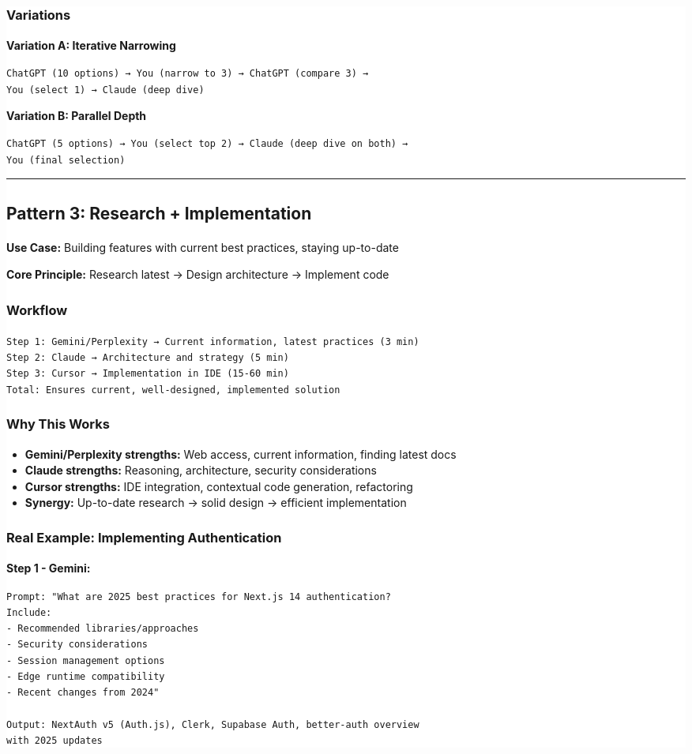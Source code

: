 ### Variations

**Variation A: Iterative Narrowing**
```
ChatGPT (10 options) → You (narrow to 3) → ChatGPT (compare 3) →
You (select 1) → Claude (deep dive)
```

**Variation B: Parallel Depth**
```
ChatGPT (5 options) → You (select top 2) → Claude (deep dive on both) →
You (final selection)
```

---

## Pattern 3: Research + Implementation

**Use Case:** Building features with current best practices, staying up-to-date

**Core Principle:** Research latest → Design architecture → Implement code

### Workflow

```
Step 1: Gemini/Perplexity → Current information, latest practices (3 min)
Step 2: Claude → Architecture and strategy (5 min)
Step 3: Cursor → Implementation in IDE (15-60 min)
Total: Ensures current, well-designed, implemented solution
```

### Why This Works

- **Gemini/Perplexity strengths:** Web access, current information, finding latest docs
- **Claude strengths:** Reasoning, architecture, security considerations
- **Cursor strengths:** IDE integration, contextual code generation, refactoring
- **Synergy:** Up-to-date research → solid design → efficient implementation

### Real Example: Implementing Authentication

**Step 1 - Gemini:**
```
Prompt: "What are 2025 best practices for Next.js 14 authentication?
Include:
- Recommended libraries/approaches
- Security considerations
- Session management options
- Edge runtime compatibility
- Recent changes from 2024"

Output: NextAuth v5 (Auth.js), Clerk, Supabase Auth, better-auth overview
with 2025 updates
```
